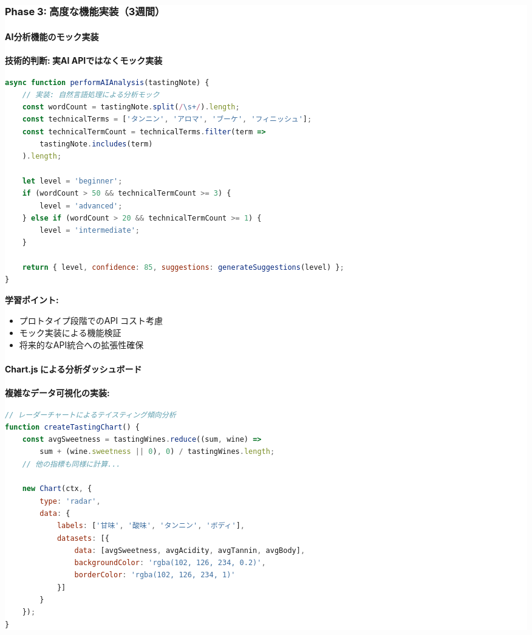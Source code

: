 ```javascript
```

### Phase 3: 高度な機能実装（3週間）

#### AI分析機能のモック実装
**技術的判断: 実AI APIではなくモック実装**
```javascript
async function performAIAnalysis(tastingNote) {
    // 実装: 自然言語処理による分析モック
    const wordCount = tastingNote.split(/\s+/).length;
    const technicalTerms = ['タンニン', 'アロマ', 'ブーケ', 'フィニッシュ'];
    const technicalTermCount = technicalTerms.filter(term => 
        tastingNote.includes(term)
    ).length;
    
    let level = 'beginner';
    if (wordCount > 50 && technicalTermCount >= 3) {
        level = 'advanced';
    } else if (wordCount > 20 && technicalTermCount >= 1) {
        level = 'intermediate';
    }
    
    return { level, confidence: 85, suggestions: generateSuggestions(level) };
}
```

**学習ポイント:**
- プロトタイプ段階でのAPI コスト考慮
- モック実装による機能検証
- 将来的なAPI統合への拡張性確保

#### Chart.js による分析ダッシュボード
**複雑なデータ可視化の実装:**
```javascript
// レーダーチャートによるテイスティング傾向分析
function createTastingChart() {
    const avgSweetness = tastingWines.reduce((sum, wine) => 
        sum + (wine.sweetness || 0), 0) / tastingWines.length;
    // 他の指標も同様に計算...
    
    new Chart(ctx, {
        type: 'radar',
        data: {
            labels: ['甘味', '酸味', 'タンニン', 'ボディ'],
            datasets: [{
                data: [avgSweetness, avgAcidity, avgTannin, avgBody],
                backgroundColor: 'rgba(102, 126, 234, 0.2)',
                borderColor: 'rgba(102, 126, 234, 1)'
            }]
        }
    });
}
```

